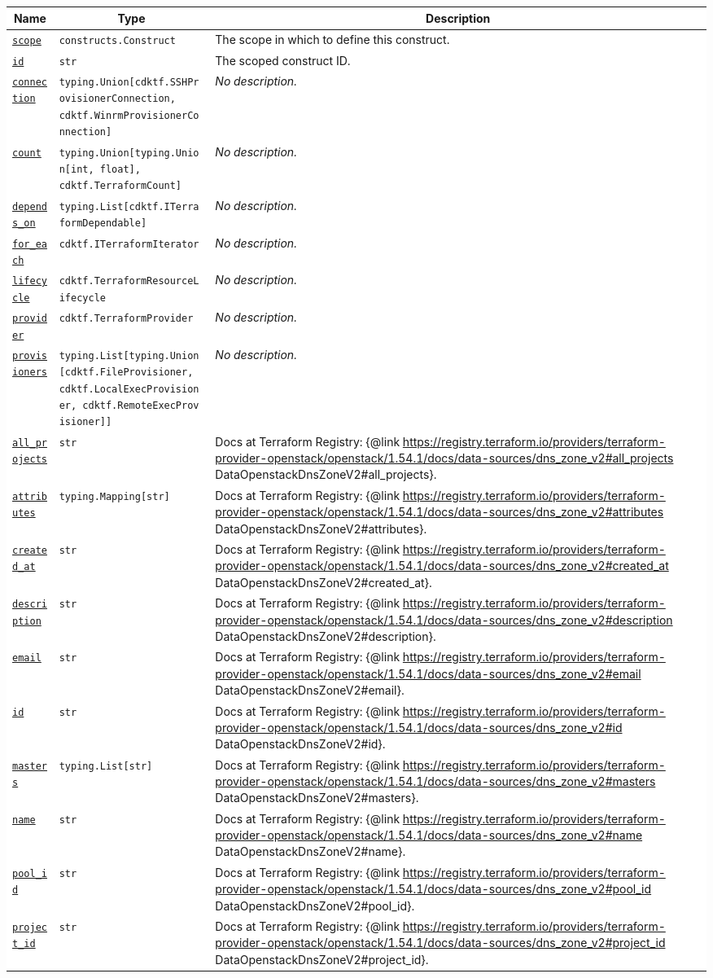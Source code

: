 | **Name** | **Type** | **Description** |
| --- | --- | --- |
| <code><a href="#@ithings/cdktf-provider-openstack.dataOpenstackDnsZoneV2.DataOpenstackDnsZoneV2.Initializer.parameter.scope">scope</a></code> | <code>constructs.Construct</code> | The scope in which to define this construct. |
| <code><a href="#@ithings/cdktf-provider-openstack.dataOpenstackDnsZoneV2.DataOpenstackDnsZoneV2.Initializer.parameter.id">id</a></code> | <code>str</code> | The scoped construct ID. |
| <code><a href="#@ithings/cdktf-provider-openstack.dataOpenstackDnsZoneV2.DataOpenstackDnsZoneV2.Initializer.parameter.connection">connection</a></code> | <code>typing.Union[cdktf.SSHProvisionerConnection, cdktf.WinrmProvisionerConnection]</code> | *No description.* |
| <code><a href="#@ithings/cdktf-provider-openstack.dataOpenstackDnsZoneV2.DataOpenstackDnsZoneV2.Initializer.parameter.count">count</a></code> | <code>typing.Union[typing.Union[int, float], cdktf.TerraformCount]</code> | *No description.* |
| <code><a href="#@ithings/cdktf-provider-openstack.dataOpenstackDnsZoneV2.DataOpenstackDnsZoneV2.Initializer.parameter.dependsOn">depends_on</a></code> | <code>typing.List[cdktf.ITerraformDependable]</code> | *No description.* |
| <code><a href="#@ithings/cdktf-provider-openstack.dataOpenstackDnsZoneV2.DataOpenstackDnsZoneV2.Initializer.parameter.forEach">for_each</a></code> | <code>cdktf.ITerraformIterator</code> | *No description.* |
| <code><a href="#@ithings/cdktf-provider-openstack.dataOpenstackDnsZoneV2.DataOpenstackDnsZoneV2.Initializer.parameter.lifecycle">lifecycle</a></code> | <code>cdktf.TerraformResourceLifecycle</code> | *No description.* |
| <code><a href="#@ithings/cdktf-provider-openstack.dataOpenstackDnsZoneV2.DataOpenstackDnsZoneV2.Initializer.parameter.provider">provider</a></code> | <code>cdktf.TerraformProvider</code> | *No description.* |
| <code><a href="#@ithings/cdktf-provider-openstack.dataOpenstackDnsZoneV2.DataOpenstackDnsZoneV2.Initializer.parameter.provisioners">provisioners</a></code> | <code>typing.List[typing.Union[cdktf.FileProvisioner, cdktf.LocalExecProvisioner, cdktf.RemoteExecProvisioner]]</code> | *No description.* |
| <code><a href="#@ithings/cdktf-provider-openstack.dataOpenstackDnsZoneV2.DataOpenstackDnsZoneV2.Initializer.parameter.allProjects">all_projects</a></code> | <code>str</code> | Docs at Terraform Registry: {@link https://registry.terraform.io/providers/terraform-provider-openstack/openstack/1.54.1/docs/data-sources/dns_zone_v2#all_projects DataOpenstackDnsZoneV2#all_projects}. |
| <code><a href="#@ithings/cdktf-provider-openstack.dataOpenstackDnsZoneV2.DataOpenstackDnsZoneV2.Initializer.parameter.attributes">attributes</a></code> | <code>typing.Mapping[str]</code> | Docs at Terraform Registry: {@link https://registry.terraform.io/providers/terraform-provider-openstack/openstack/1.54.1/docs/data-sources/dns_zone_v2#attributes DataOpenstackDnsZoneV2#attributes}. |
| <code><a href="#@ithings/cdktf-provider-openstack.dataOpenstackDnsZoneV2.DataOpenstackDnsZoneV2.Initializer.parameter.createdAt">created_at</a></code> | <code>str</code> | Docs at Terraform Registry: {@link https://registry.terraform.io/providers/terraform-provider-openstack/openstack/1.54.1/docs/data-sources/dns_zone_v2#created_at DataOpenstackDnsZoneV2#created_at}. |
| <code><a href="#@ithings/cdktf-provider-openstack.dataOpenstackDnsZoneV2.DataOpenstackDnsZoneV2.Initializer.parameter.description">description</a></code> | <code>str</code> | Docs at Terraform Registry: {@link https://registry.terraform.io/providers/terraform-provider-openstack/openstack/1.54.1/docs/data-sources/dns_zone_v2#description DataOpenstackDnsZoneV2#description}. |
| <code><a href="#@ithings/cdktf-provider-openstack.dataOpenstackDnsZoneV2.DataOpenstackDnsZoneV2.Initializer.parameter.email">email</a></code> | <code>str</code> | Docs at Terraform Registry: {@link https://registry.terraform.io/providers/terraform-provider-openstack/openstack/1.54.1/docs/data-sources/dns_zone_v2#email DataOpenstackDnsZoneV2#email}. |
| <code><a href="#@ithings/cdktf-provider-openstack.dataOpenstackDnsZoneV2.DataOpenstackDnsZoneV2.Initializer.parameter.id">id</a></code> | <code>str</code> | Docs at Terraform Registry: {@link https://registry.terraform.io/providers/terraform-provider-openstack/openstack/1.54.1/docs/data-sources/dns_zone_v2#id DataOpenstackDnsZoneV2#id}. |
| <code><a href="#@ithings/cdktf-provider-openstack.dataOpenstackDnsZoneV2.DataOpenstackDnsZoneV2.Initializer.parameter.masters">masters</a></code> | <code>typing.List[str]</code> | Docs at Terraform Registry: {@link https://registry.terraform.io/providers/terraform-provider-openstack/openstack/1.54.1/docs/data-sources/dns_zone_v2#masters DataOpenstackDnsZoneV2#masters}. |
| <code><a href="#@ithings/cdktf-provider-openstack.dataOpenstackDnsZoneV2.DataOpenstackDnsZoneV2.Initializer.parameter.name">name</a></code> | <code>str</code> | Docs at Terraform Registry: {@link https://registry.terraform.io/providers/terraform-provider-openstack/openstack/1.54.1/docs/data-sources/dns_zone_v2#name DataOpenstackDnsZoneV2#name}. |
| <code><a href="#@ithings/cdktf-provider-openstack.dataOpenstackDnsZoneV2.DataOpenstackDnsZoneV2.Initializer.parameter.poolId">pool_id</a></code> | <code>str</code> | Docs at Terraform Registry: {@link https://registry.terraform.io/providers/terraform-provider-openstack/openstack/1.54.1/docs/data-sources/dns_zone_v2#pool_id DataOpenstackDnsZoneV2#pool_id}. |
| <code><a href="#@ithings/cdktf-provider-openstack.dataOpenstackDnsZoneV2.DataOpenstackDnsZoneV2.Initializer.parameter.projectId">project_id</a></code> | <code>str</code> | Docs at Terraform Registry: {@link https://registry.terraform.io/providers/terraform-provider-openstack/openstack/1.54.1/docs/data-sources/dns_zone_v2#project_id DataOpenstackDnsZoneV2#project_id}. |